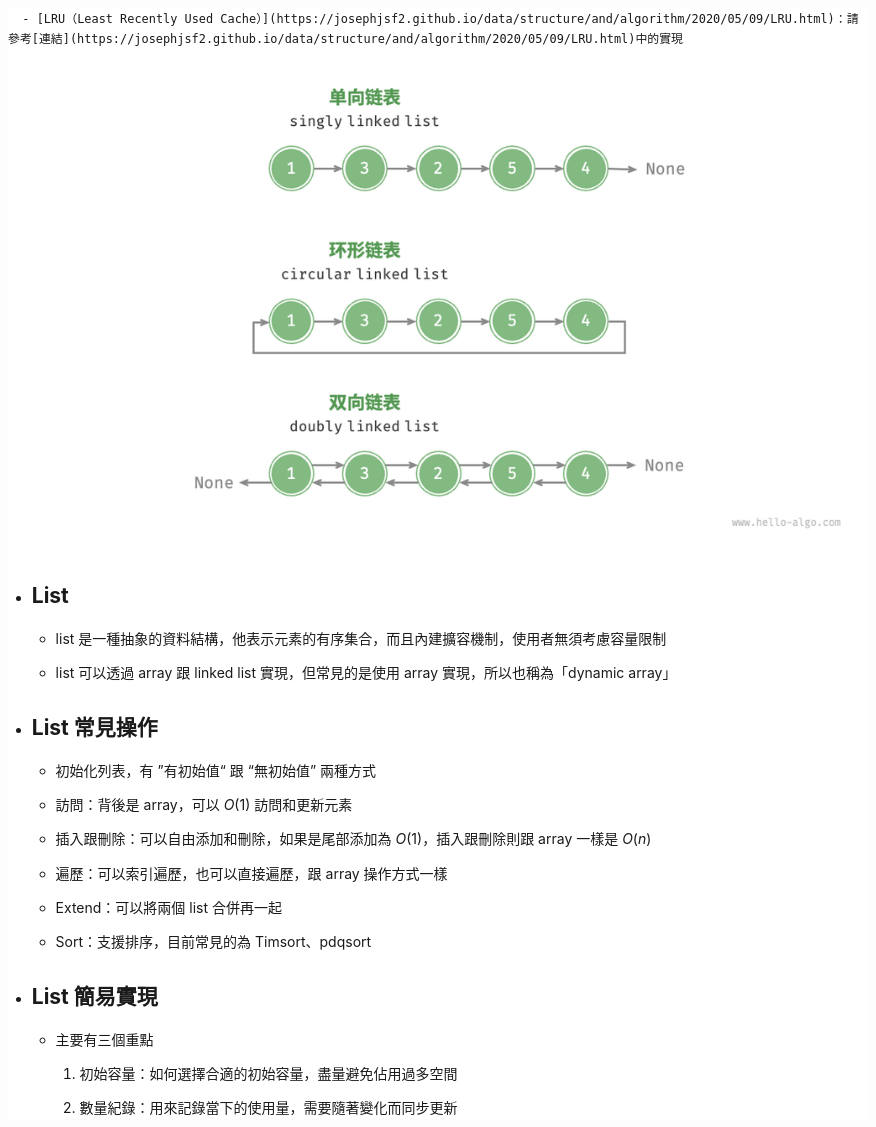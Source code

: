       - [LRU（Least Recently Used Cache）](https://josephjsf2.github.io/data/structure/and/algorithm/2020/05/09/LRU.html)：請參考[連結](https://josephjsf2.github.io/data/structure/and/algorithm/2020/05/09/LRU.html)中的實現

   ![image 23.png](./assets/image%2023.png)

+ ## List

   - list 是一種抽象的資料結構，他表示元素的有序集合，而且內建擴容機制，使用者無須考慮容量限制

   - list 可以透過 array 跟 linked list 實現，但常見的是使用 array 實現，所以也稱為「dynamic array」

+ ## List 常見操作

   - 初始化列表，有 ”有初始值“ 跟 “無初始值” 兩種方式

   - 訪問：背後是 array，可以 $O(1)$ 訪問和更新元素

   - 插入跟刪除：可以自由添加和刪除，如果是尾部添加為 $O(1)$，插入跟刪除則跟 array 一樣是 $O(n)$

   - 遍歷：可以索引遍歷，也可以直接遍歷，跟 array 操作方式一樣

   - Extend：可以將兩個 list 合併再一起

   - Sort：支援排序，目前常見的為 Timsort、pdqsort

+ ## List 簡易實現

   - 主要有三個重點

      1. 初始容量：如何選擇合適的初始容量，盡量避免佔用過多空間

      2. 數量紀錄：用來記錄當下的使用量，需要隨著變化而同步更新
